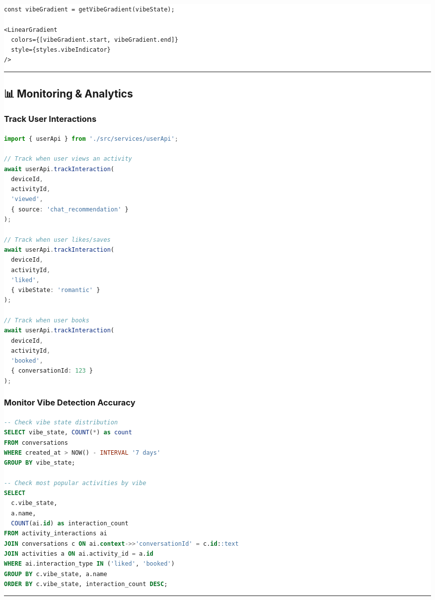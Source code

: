 ```tsx
const vibeGradient = getVibeGradient(vibeState);

<LinearGradient
  colors={[vibeGradient.start, vibeGradient.end]}
  style={styles.vibeIndicator}
/>
```

---

## 📊 Monitoring & Analytics

### Track User Interactions

```typescript
import { userApi } from './src/services/userApi';

// Track when user views an activity
await userApi.trackInteraction(
  deviceId,
  activityId,
  'viewed',
  { source: 'chat_recommendation' }
);

// Track when user likes/saves
await userApi.trackInteraction(
  deviceId,
  activityId,
  'liked',
  { vibeState: 'romantic' }
);

// Track when user books
await userApi.trackInteraction(
  deviceId,
  activityId,
  'booked',
  { conversationId: 123 }
);
```

### Monitor Vibe Detection Accuracy

```sql
-- Check vibe state distribution
SELECT vibe_state, COUNT(*) as count
FROM conversations
WHERE created_at > NOW() - INTERVAL '7 days'
GROUP BY vibe_state;

-- Check most popular activities by vibe
SELECT 
  c.vibe_state,
  a.name,
  COUNT(ai.id) as interaction_count
FROM activity_interactions ai
JOIN conversations c ON ai.context->>'conversationId' = c.id::text
JOIN activities a ON ai.activity_id = a.id
WHERE ai.interaction_type IN ('liked', 'booked')
GROUP BY c.vibe_state, a.name
ORDER BY c.vibe_state, interaction_count DESC;
```

---